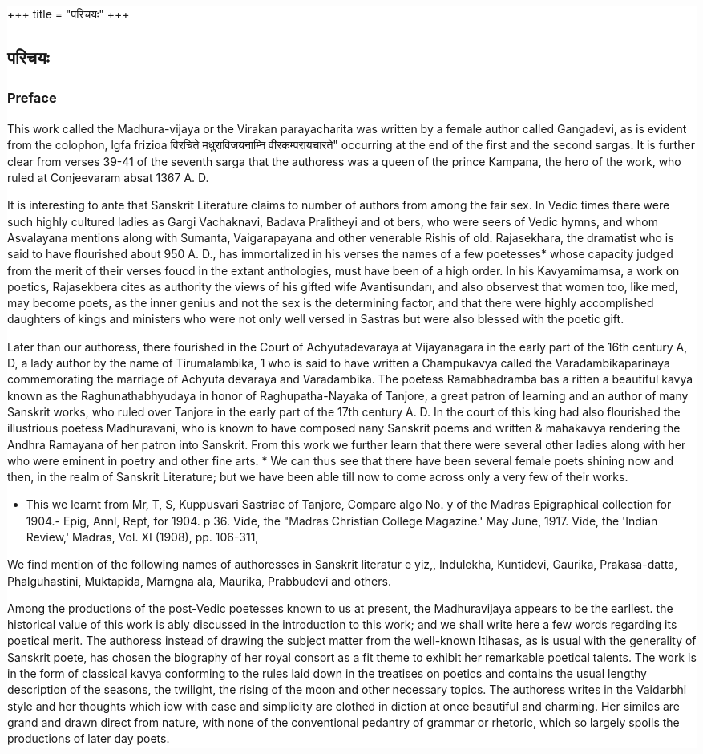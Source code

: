 +++
title = "परिचयः"
+++

## परिचयः
### Preface
This work called the Madhura-vijaya or the Virakan parayacharita was written by a female author called Gangadevi, as is evident from the colophon, lgfa frizioa विरचिते मधुराविजयनाम्नि वीरकम्परायचारते" occurring at the end of the first and the second sargas. It is further clear from verses 39-41 of the seventh sarga that the authoress was a queen of the prince Kampana, the hero of the work, who ruled at Conjeevaram absat 1367 A. D.

It is interesting to ante that Sanskrit Literature claims to number of authors from among the fair sex. In Vedic times there were such highly cultured ladies as Gargi Vachaknavi, Badava Pralitheyi and ot bers, who were seers of Vedic hymns, and whom Asvalayana mentions along with Sumanta, Vaigarapayana and other venerable Rishis of old. Rajasekhara, the dramatist who is said to have flourished about 950 A. D., has immortalized in his verses the names of a few poetesses* whose capacity judged from the merit of their verses foucd in the extant anthologies, must have been of a high order. In his Kavyamimamsa, a work on poetics, Rajasekbera cites as authority the views of his gifted wife Avantisundarı, and also observest that women too, like med, may become poets, as the inner genius and not the sex is the determining factor, and that there were highly accomplished daughters of kings and ministers who were not only well versed in Sastras but were also blessed with the poetic gift. 

Later than our authoress, there fourished in the Court of Achyutadevaraya at Vijayanagara in the early part of the 16th century A, D, a lady author by the name of Tirumalambika, 1 who is said to have written a Champukavya called the Varadambikaparinaya commemorating the marriage of Achyuta devaraya and Varadambika. The poetess Ramabhadramba bas a ritten a beautiful kavya known as the Raghunathabhyudaya in honor of Raghupatha-Nayaka of Tanjore, a great patron of learning and an author of many Sanskrit works, who ruled over Tanjore in the early part of the 17th century A. D. In the court of this king had also flourished the illustrious poetess Madhuravani, who is known to have composed nany Sanskrit poems and written & mahakavya rendering the Andhra Ramayana of her patron into Sanskrit. From this work we further learn that there were several other ladies along with her who were eminent in poetry and other fine arts. * We can thus see that there have been several female poets shining now and then, in the realm of Sanskrit Literature; but we have been able till now to come across only a very few of their works.


+ This we learnt from Mr, T, S, Kuppusvari Sastriac of Tanjore, Compare algo No. y of the Madras Epigraphical collection for 1904.- Epig, Annl, Rept, for 1904. p 36.
  Vide, the "Madras Christian College Magazine.' May June, 1917. Vide, the 'Indian Review,' Madras, Vol. XI (1908), pp. 106-311,



We find mention of the following names of authoresses in Sanskrit literatur e yiz,, Indulekha, Kuntidevi, Gaurika, Prakasa-datta, Phalguhastini, Muktapida, Marngna ala, Maurika, Prabbudevi and others. 

Among the productions of the post-Vedic poetesses known to us at present, the Madhuravijaya appears to be the earliest. the historical value of this work is ably discussed in the introduction to this work; and we shall write here a few words regarding its poetical merit. The authoress instead of drawing the subject matter from the well-known Itihasas, as is usual with the generality of Sanskrit poete, has chosen the biography of her royal consort as a fit theme to exhibit her remarkable poetical talents. The work is in the form of classical kavya conforming to the rules laid down in the treatises on poetics and contains the usual lengthy description of the seasons, the twilight, the rising of the moon and other necessary topics. The authoress writes in the Vaidarbhi style and her thoughts which iow with ease and simplicity are clothed in diction at once beautiful and charming. Her similes are grand and drawn direct from nature, with none of the conventional pedantry of grammar or rhetoric, which so largely spoils the productions of later day poets.
